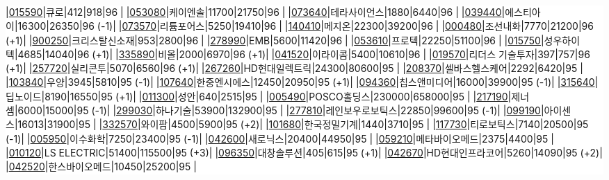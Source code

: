 |[015590](https://finance.daum.net/quotes/A015590)|큐로|412|918|96 |
|[053080](https://finance.daum.net/quotes/A053080)|케이엔솔|11700|21750|96 |
|[073640](https://finance.daum.net/quotes/A073640)|테라사이언스|1880|6440|96 |
|[039440](https://finance.daum.net/quotes/A039440)|에스티아이|16300|26350|96 (-1)|
|[073570](https://finance.daum.net/quotes/A073570)|리튬포어스|5250|19410|96 |
|[140410](https://finance.daum.net/quotes/A140410)|메지온|22300|39200|96 |
|[000480](https://finance.daum.net/quotes/A000480)|조선내화|7770|21200|96 (+1)|
|[900250](https://finance.daum.net/quotes/A900250)|크리스탈신소재|953|2800|96 |
|[278990](https://finance.daum.net/quotes/A278990)|EMB|5600|11420|96 |
|[053610](https://finance.daum.net/quotes/A053610)|프로텍|22250|51100|96 |
|[015750](https://finance.daum.net/quotes/A015750)|성우하이텍|4685|14040|96 (+1)|
|[335890](https://finance.daum.net/quotes/A335890)|비올|2000|6970|96 (+1)|
|[041520](https://finance.daum.net/quotes/A041520)|이라이콤|5400|10610|96 |
|[019570](https://finance.daum.net/quotes/A019570)|리더스 기술투자|397|757|96 (+1)|
|[257720](https://finance.daum.net/quotes/A257720)|실리콘투|5070|6560|96 (+1)|
|[267260](https://finance.daum.net/quotes/A267260)|HD현대일렉트릭|24300|80600|95 |
|[208370](https://finance.daum.net/quotes/A208370)|셀바스헬스케어|2292|6420|95 |
|[103840](https://finance.daum.net/quotes/A103840)|우양|3945|5810|95 (-1)|
|[107640](https://finance.daum.net/quotes/A107640)|한중엔시에스|12450|20950|95 (+1)|
|[094360](https://finance.daum.net/quotes/A094360)|칩스앤미디어|16000|39900|95 (-1)|
|[315640](https://finance.daum.net/quotes/A315640)|딥노이드|8190|16550|95 (+1)|
|[011300](https://finance.daum.net/quotes/A011300)|성안|640|2515|95 |
|[005490](https://finance.daum.net/quotes/A005490)|POSCO홀딩스|230000|658000|95 |
|[217190](https://finance.daum.net/quotes/A217190)|제너셈|6000|15000|95 (-1)|
|[299030](https://finance.daum.net/quotes/A299030)|하나기술|53900|132900|95 |
|[277810](https://finance.daum.net/quotes/A277810)|레인보우로보틱스|22850|99600|95 (-1)|
|[099190](https://finance.daum.net/quotes/A099190)|아이센스|16013|31900|95 |
|[332570](https://finance.daum.net/quotes/A332570)|와이팜|4500|5900|95 (+2)|
|[101680](https://finance.daum.net/quotes/A101680)|한국정밀기계|1440|3710|95 |
|[117730](https://finance.daum.net/quotes/A117730)|티로보틱스|7140|20500|95 (-1)|
|[005950](https://finance.daum.net/quotes/A005950)|이수화학|7250|23400|95 (-1)|
|[042600](https://finance.daum.net/quotes/A042600)|새로닉스|20400|44950|95 |
|[059210](https://finance.daum.net/quotes/A059210)|메타바이오메드|2375|4400|95 |
|[010120](https://finance.daum.net/quotes/A010120)|LS ELECTRIC|51400|115500|95 (+3)|
|[096350](https://finance.daum.net/quotes/A096350)|대창솔루션|405|615|95 (+1)|
|[042670](https://finance.daum.net/quotes/A042670)|HD현대인프라코어|5260|14090|95 (+2)|
|[042520](https://finance.daum.net/quotes/A042520)|한스바이오메드|10450|25200|95 |